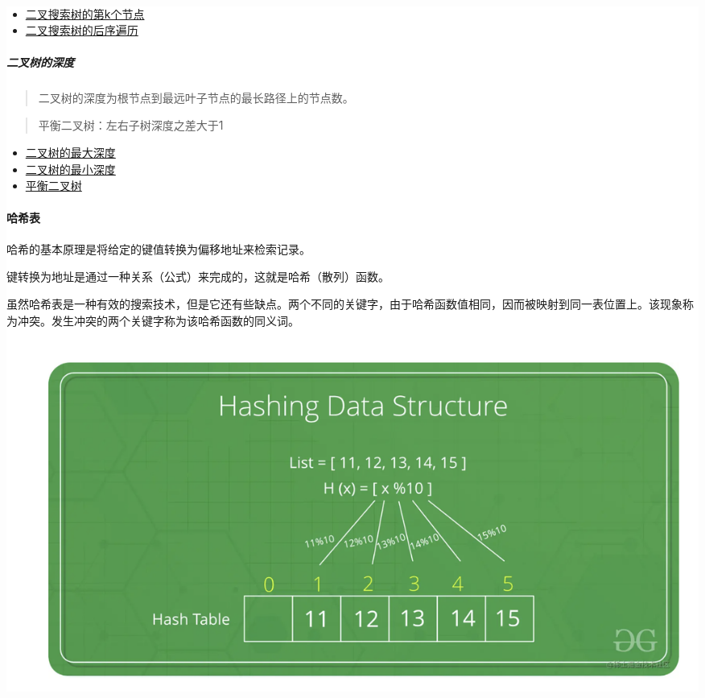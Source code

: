 - [二叉搜索树的第k个节点](https://link.juejin.cn?target=http%3A%2F%2Fwww.conardli.top%2Fdocs%2FdataStructure%2F%E4%BA%8C%E5%8F%89%E6%A0%91%2F%E4%BA%8C%E5%8F%89%E6%90%9C%E7%B4%A2%E6%A0%91%E7%9A%84%E7%AC%ACk%E4%B8%AA%E8%8A%82%E7%82%B9.html%23%E9%A2%98%E7%9B%AE)
- [二叉搜索树的后序遍历](https://link.juejin.cn?target=http%3A%2F%2Fwww.conardli.top%2Fdocs%2FdataStructure%2F%E4%BA%8C%E5%8F%89%E6%A0%91%2F%E4%BA%8C%E5%8F%89%E6%90%9C%E7%B4%A2%E6%A0%91%E7%9A%84%E5%90%8E%E5%BA%8F%E9%81%8D%E5%8E%86.html)

##### 二叉树的深度

> 二叉树的深度为根节点到最远叶子节点的最长路径上的节点数。

> 平衡二叉树：左右子树深度之差大于1

- [二叉树的最大深度](https://link.juejin.cn?target=http%3A%2F%2Fwww.conardli.top%2Fdocs%2FdataStructure%2F%E4%BA%8C%E5%8F%89%E6%A0%91%2F%E4%BA%8C%E5%8F%89%E6%A0%91%E7%9A%84%E6%9C%80%E5%A4%A7%E6%B7%B1%E5%BA%A6.html)
- [二叉树的最小深度](https://link.juejin.cn?target=http%3A%2F%2Fwww.conardli.top%2Fdocs%2FdataStructure%2F%E4%BA%8C%E5%8F%89%E6%A0%91%2F%E4%BA%8C%E5%8F%89%E6%A0%91%E7%9A%84%E6%9C%80%E5%B0%8F%E6%B7%B1%E5%BA%A6.html%23%E8%80%83%E5%AF%9F%E7%82%B9)
- [平衡二叉树](https://link.juejin.cn?target=http%3A%2F%2Fwww.conardli.top%2Fdocs%2FdataStructure%2F%E4%BA%8C%E5%8F%89%E6%A0%91%2F%E5%B9%B3%E8%A1%A1%E4%BA%8C%E5%8F%89%E6%A0%91.html)

#### 哈希表

哈希的基本原理是将给定的键值转换为偏移地址来检索记录。

键转换为地址是通过一种关系（公式）来完成的，这就是哈希（散列）函数。

虽然哈希表是一种有效的搜索技术，但是它还有些缺点。两个不同的关键字，由于哈希函数值相同，因而被映射到同一表位置上。该现象称为冲突。发生冲突的两个关键字称为该哈希函数的同义词。

![img](../image/WechatIMG112.png)

